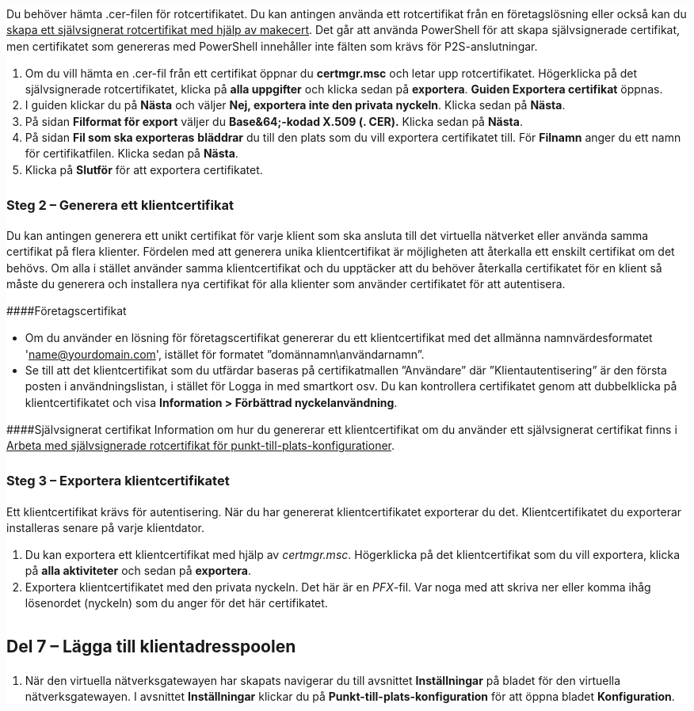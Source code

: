 Du behöver hämta .cer-filen för rotcertifikatet. Du kan antingen använda ett rotcertifikat från en företagslösning eller också kan du [skapa ett självsignerat rotcertifikat med hjälp av makecert](vpn-gateway-certificates-point-to-site.md). Det går att använda PowerShell för att skapa självsignerade certifikat, men certifikatet som genereras med PowerShell innehåller inte fälten som krävs för P2S-anslutningar.

1. Om du vill hämta en .cer-fil från ett certifikat öppnar du **certmgr.msc** och letar upp rotcertifikatet. Högerklicka på det självsignerade rotcertifikatet, klicka på **alla uppgifter** och klicka sedan på **exportera**. **Guiden Exportera certifikat** öppnas.
2. I guiden klickar du på **Nästa** och väljer **Nej, exportera inte den privata nyckeln**. Klicka sedan på **Nästa**.
3. På sidan **Filformat för export** väljer du **Base&64;-kodad X.509 (. CER).** Klicka sedan på **Nästa**. 
4. På sidan **Fil som ska exporteras** **bläddrar** du till den plats som du vill exportera certifikatet till. För **Filnamn** anger du ett namn för certifikatfilen. Klicka sedan på **Nästa**.
5. Klicka på **Slutför** för att exportera certifikatet.

### <a name="a-namegenerateclientcertastep-2---generate-a-client-certificate"></a><a name="generateclientcert"></a>Steg 2 – Generera ett klientcertifikat
Du kan antingen generera ett unikt certifikat för varje klient som ska ansluta till det virtuella nätverket eller använda samma certifikat på flera klienter. Fördelen med att generera unika klientcertifikat är möjligheten att återkalla ett enskilt certifikat om det behövs. Om alla i stället använder samma klientcertifikat och du upptäcker att du behöver återkalla certifikatet för en klient så måste du generera och installera nya certifikat för alla klienter som använder certifikatet för att autentisera.

####<a name="enterprise-certificate"></a>Företagscertifikat
- Om du använder en lösning för företagscertifikat genererar du ett klientcertifikat med det allmänna namnvärdesformatet 'name@yourdomain.com', istället för formatet ”domännamn\användarnamn”.
- Se till att det klientcertifikat som du utfärdar baseras på certifikatmallen ”Användare” där ”Klientautentisering” är den första posten i användningslistan, i stället för Logga in med smartkort osv. Du kan kontrollera certifikatet genom att dubbelklicka på klientcertifikatet och visa **Information > Förbättrad nyckelanvändning**.

####<a name="self-signed-certificate"></a>Självsignerat certifikat 
Information om hur du genererar ett klientcertifikat om du använder ett självsignerat certifikat finns i [Arbeta med självsignerade rotcertifikat för punkt-till-plats-konfigurationer](vpn-gateway-certificates-point-to-site.md).

### <a name="a-nameexportclientcertastep-3---export-the-client-certificate"></a><a name="exportclientcert"></a>Steg 3 – Exportera klientcertifikatet
Ett klientcertifikat krävs för autentisering. När du har genererat klientcertifikatet exporterar du det. Klientcertifikatet du exporterar installeras senare på varje klientdator.

1. Du kan exportera ett klientcertifikat med hjälp av *certmgr.msc*. Högerklicka på det klientcertifikat som du vill exportera, klicka på **alla aktiviteter** och sedan på **exportera**.
2. Exportera klientcertifikatet med den privata nyckeln. Det här är en *PFX*-fil. Var noga med att skriva ner eller komma ihåg lösenordet (nyckeln) som du anger för det här certifikatet.

## <a name="a-nameaddresspoolapart-7---add-the-client-address-pool"></a><a name="addresspool"></a>Del 7 – Lägga till klientadresspoolen
1. När den virtuella nätverksgatewayen har skapats navigerar du till avsnittet **Inställningar** på bladet för den virtuella nätverksgatewayen. I avsnittet **Inställningar** klickar du på **Punkt-till-plats-konfiguration** för att öppna bladet **Konfiguration**.
   